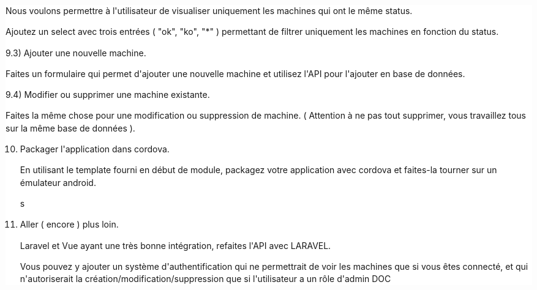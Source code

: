    Nous voulons permettre à l'utilisateur de visualiser uniquement les machines qui ont le même status.
   
   Ajoutez un select avec trois entrées ( "ok", "ko", "*" ) permettant de filtrer uniquement les machines en fonction du status.
   
   
   
    
9.3) Ajouter une nouvelle machine.
    
   Faites un formulaire qui permet d'ajouter une nouvelle machine et utilisez l'API pour l'ajouter en base de données.
   
   
   
    
9.4) Modifier ou supprimer une machine existante.
    
   Faites la même chose pour une modification ou suppression de machine. ( Attention à ne pas tout supprimer, vous travaillez tous sur la même base de données ).
   
   
   
    
10) Packager l'application dans cordova.
    
    En utilisant le template fourni en début de module, packagez votre application avec cordova et faites-la tourner sur un émulateur android.
    
    s
    
11) Aller ( encore ) plus loin.
    
    Laravel et Vue ayant une très bonne intégration, refaites l'API avec LARAVEL.
    
    Vous pouvez y ajouter un système d'authentification qui ne permettrait de voir les machines que si vous êtes connecté, et qui n'autoriserait la création/modification/suppression que si l'utilisateur a un rôle d'admin DOC
